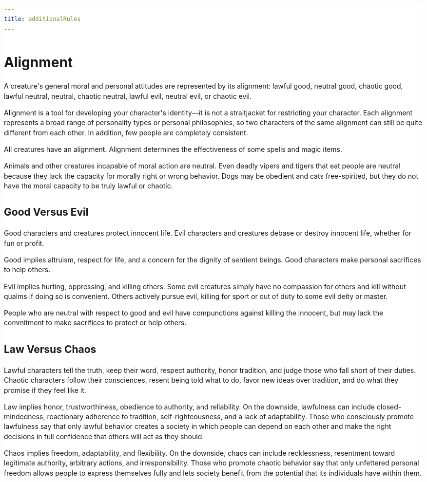 ```yaml
---
title: additionalRules
---
```

# Alignment

A creature's general moral and personal attitudes are represented by its alignment: lawful good, neutral good, chaotic good, lawful neutral, neutral, chaotic neutral, lawful evil, neutral evil, or chaotic evil.

Alignment is a tool for developing your character's identity—it is not a straitjacket for restricting your character. Each alignment represents a broad range of personality types or personal philosophies, so two characters of the same alignment can still be quite different from each other. In addition, few people are completely consistent.

All creatures have an alignment. Alignment determines the effectiveness of some spells and magic items.

Animals and other creatures incapable of moral action are neutral. Even deadly vipers and tigers that eat people are neutral because they lack the capacity for morally right or wrong behavior. Dogs may be obedient and cats free-spirited, but they do not have the moral capacity to be truly lawful or chaotic.

## Good Versus Evil

Good characters and creatures protect innocent life. Evil characters and creatures debase or destroy innocent life, whether for fun or profit.

Good implies altruism, respect for life, and a concern for the dignity of sentient beings. Good characters make personal sacrifices to help others.

Evil implies hurting, oppressing, and killing others. Some evil creatures simply have no compassion for others and kill without qualms if doing so is convenient. Others actively pursue evil, killing for sport or out of duty to some evil deity or master.

People who are neutral with respect to good and evil have compunctions against killing the innocent, but may lack the commitment to make sacrifices to protect or help others.

## Law Versus Chaos

Lawful characters tell the truth, keep their word, respect authority, honor tradition, and judge those who fall short of their duties. Chaotic characters follow their consciences, resent being told what to do, favor new ideas over tradition, and do what they promise if they feel like it.

Law implies honor, trustworthiness, obedience to authority, and reliability. On the downside, lawfulness can include closed-mindedness, reactionary adherence to tradition, self-righteousness, and a lack of adaptability. Those who consciously promote lawfulness say that only lawful behavior creates a society in which people can depend on each other and make the right decisions in full confidence that others will act as they should.

Chaos implies freedom, adaptability, and flexibility. On the downside, chaos can include recklessness, resentment toward legitimate authority, arbitrary actions, and irresponsibility. Those who promote chaotic behavior say that only unfettered personal freedom allows people to express themselves fully and lets society benefit from the potential that its individuals have within them.
